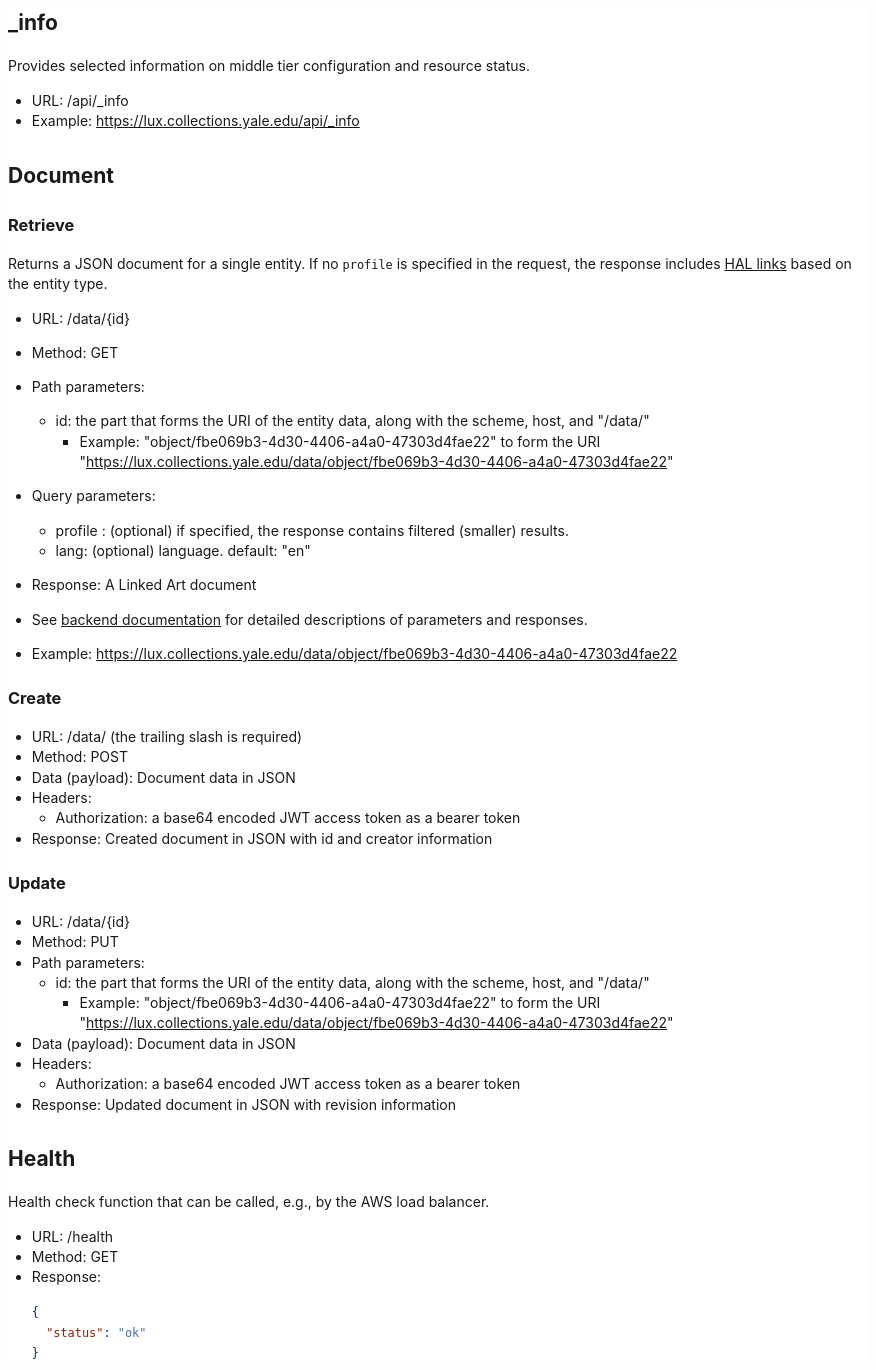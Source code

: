 ## _info
Provides selected information on middle tier configuration and resource status.

- URL: /api/_info
- Example: https://lux.collections.yale.edu/api/_info

## Document

### Retrieve

Returns a JSON document for a single entity. If no `profile` is specified in the request,
the response includes [HAL links](./hal-links.md) based on the entity type.

- URL: /data/{id}
- Method: GET
- Path parameters:
  - id: the part that forms the URI of the entity data, along with the scheme, host, and "/data/"
    - Example: "object/fbe069b3-4d30-4406-a4a0-47303d4fae22" to form the URI "https://lux.collections.yale.edu/data/object/fbe069b3-4d30-4406-a4a0-47303d4fae22"

- Query parameters:

  - profile : (optional) if specified, the response contains filtered (smaller) results.
  - lang: (optional) language. default: "en"

- Response: A Linked Art document

- See [backend documentation](https://github.com/project-lux/lux-marklogic/blob/main/docs/lux-backend-api-usage.md#read-document) for detailed descriptions of parameters and responses.

- Example: https://lux.collections.yale.edu/data/object/fbe069b3-4d30-4406-a4a0-47303d4fae22

### Create

- URL: /data/ (the trailing slash is required)
- Method: POST
- Data (payload): Document data in JSON
- Headers:
  - Authorization: a base64 encoded JWT access token as a bearer token
- Response: Created document in JSON with id and creator information

### Update

- URL: /data/{id}
- Method: PUT
- Path parameters:
  - id: the part that forms the URI of the entity data, along with the scheme, host, and "/data/"
    - Example: "object/fbe069b3-4d30-4406-a4a0-47303d4fae22" to form the URI "https://lux.collections.yale.edu/data/object/fbe069b3-4d30-4406-a4a0-47303d4fae22"
- Data (payload): Document data in JSON
- Headers:
  - Authorization: a base64 encoded JWT access token as a bearer token
- Response: Updated document in JSON with revision information

## Health
Health check function that can be called, e.g., by the AWS load balancer.

- URL: /health
- Method: GET
- Response:
  ```json
  {
    "status": "ok"
  }
  ```
